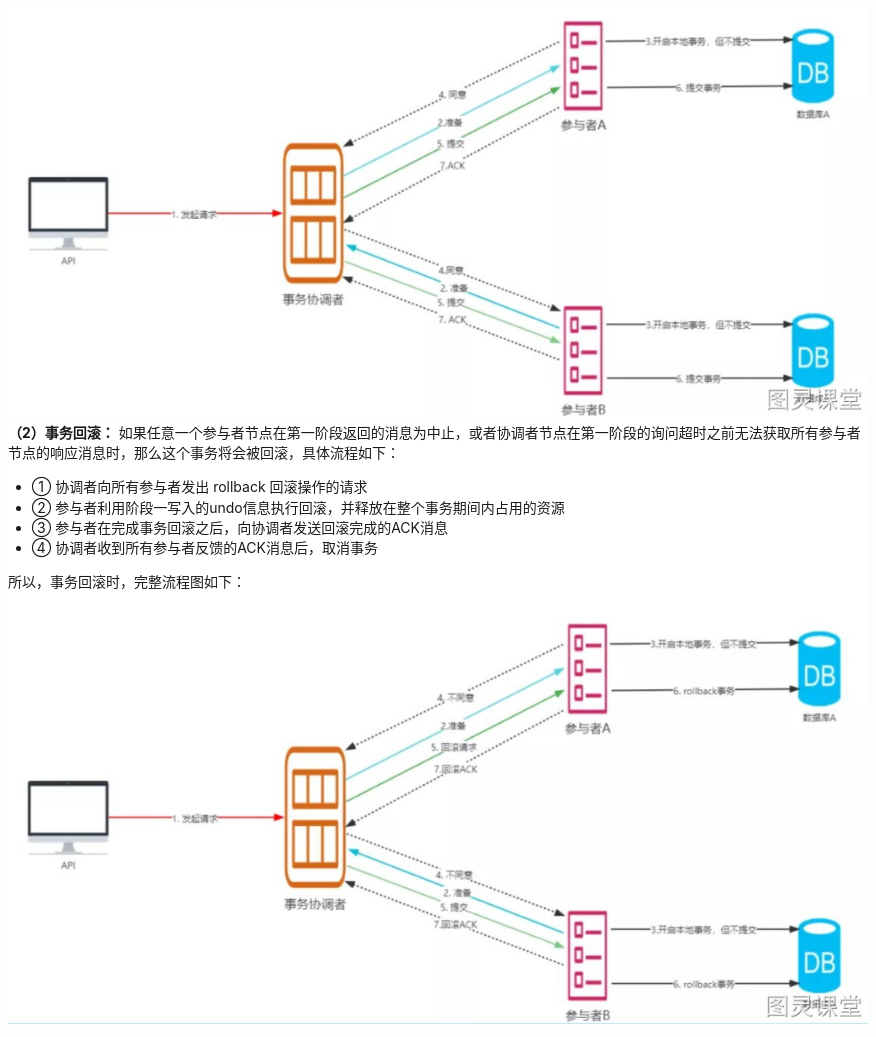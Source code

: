 ![1694354356474-cc2e6a1d-8eea-4d8f-8196-18725550e4b7.png](./img/klGJV1kWIo4NcLmg/1694354356474-cc2e6a1d-8eea-4d8f-8196-18725550e4b7-764077.jpeg)
**（2）事务回滚：**
如果任意一个参与者节点在第一阶段返回的消息为中止，或者协调者节点在第一阶段的询问超时之前无法获取所有参与者节点的响应消息时，那么这个事务将会被回滚，具体流程如下：

- ① 协调者向所有参与者发出 rollback 回滚操作的请求
- ② 参与者利用阶段一写入的undo信息执行回滚，并释放在整个事务期间内占用的资源
- ③ 参与者在完成事务回滚之后，向协调者发送回滚完成的ACK消息
- ④ 协调者收到所有参与者反馈的ACK消息后，取消事务

所以，事务回滚时，完整流程图如下：

 ![1694354428092-b6aa0a15-da85-4ff8-834a-fb39a42579d4.png](./img/klGJV1kWIo4NcLmg/1694354428092-b6aa0a15-da85-4ff8-834a-fb39a42579d4-480565.jpeg)
